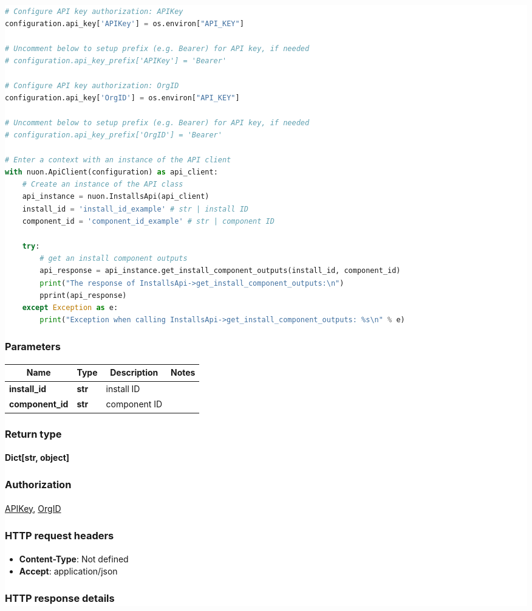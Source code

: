 ```python
# Configure API key authorization: APIKey
configuration.api_key['APIKey'] = os.environ["API_KEY"]

# Uncomment below to setup prefix (e.g. Bearer) for API key, if needed
# configuration.api_key_prefix['APIKey'] = 'Bearer'

# Configure API key authorization: OrgID
configuration.api_key['OrgID'] = os.environ["API_KEY"]

# Uncomment below to setup prefix (e.g. Bearer) for API key, if needed
# configuration.api_key_prefix['OrgID'] = 'Bearer'

# Enter a context with an instance of the API client
with nuon.ApiClient(configuration) as api_client:
    # Create an instance of the API class
    api_instance = nuon.InstallsApi(api_client)
    install_id = 'install_id_example' # str | install ID
    component_id = 'component_id_example' # str | component ID

    try:
        # get an install component outputs
        api_response = api_instance.get_install_component_outputs(install_id, component_id)
        print("The response of InstallsApi->get_install_component_outputs:\n")
        pprint(api_response)
    except Exception as e:
        print("Exception when calling InstallsApi->get_install_component_outputs: %s\n" % e)
```



### Parameters


Name | Type | Description  | Notes
------------- | ------------- | ------------- | -------------
 **install_id** | **str**| install ID | 
 **component_id** | **str**| component ID | 

### Return type

**Dict[str, object]**

### Authorization

[APIKey](../README.md#APIKey), [OrgID](../README.md#OrgID)

### HTTP request headers

 - **Content-Type**: Not defined
 - **Accept**: application/json

### HTTP response details
